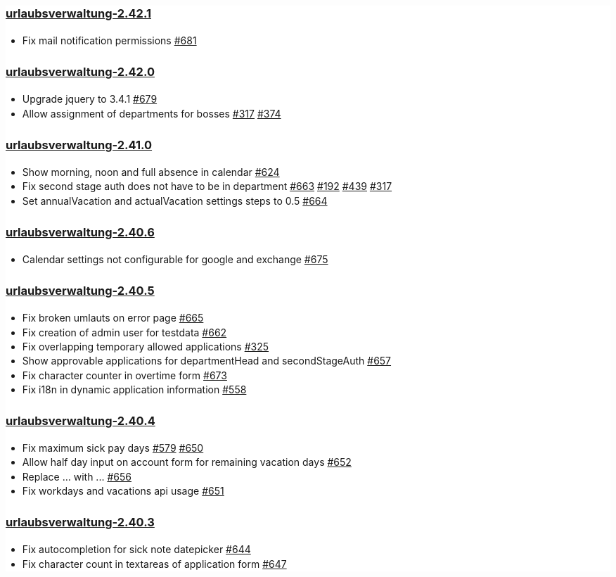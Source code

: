 ### [urlaubsverwaltung-2.42.1](https://github.com/synyx/urlaubsverwaltung/releases/tag/urlaubsverwaltung-2.42.1)
* Fix mail notification permissions [#681](https://github.com/synyx/urlaubsverwaltung/pull/681)

### [urlaubsverwaltung-2.42.0](https://github.com/synyx/urlaubsverwaltung/releases/tag/urlaubsverwaltung-2.42.0)
* Upgrade jquery to 3.4.1 [#679](https://github.com/synyx/urlaubsverwaltung/pull/679)
* Allow assignment of departments for bosses [#317](https://github.com/synyx/urlaubsverwaltung/issues/317) [#374](https://github.com/synyx/urlaubsverwaltung/issues/374)

### [urlaubsverwaltung-2.41.0](https://github.com/synyx/urlaubsverwaltung/releases/tag/urlaubsverwaltung-2.41.0)
* Show morning, noon and full absence in calendar [#624](https://github.com/synyx/urlaubsverwaltung/issues/624)
* Fix second stage auth does not have to be in department [#663](https://github.com/synyx/urlaubsverwaltung/pull/663) [#192](https://github.com/synyx/urlaubsverwaltung/issues/192) [#439](https://github.com/synyx/urlaubsverwaltung/issues/439) [#317](https://github.com/synyx/urlaubsverwaltung/issues/317)
* Set annualVacation and actualVacation settings steps to 0.5 [#664](https://github.com/synyx/urlaubsverwaltung/issues/664)

### [urlaubsverwaltung-2.40.6](https://github.com/synyx/urlaubsverwaltung/releases/tag/urlaubsverwaltung-2.40.6)
* Calendar settings not configurable for google and exchange [#675](https://github.com/synyx/urlaubsverwaltung/pull/675)

### [urlaubsverwaltung-2.40.5](https://github.com/synyx/urlaubsverwaltung/releases/tag/urlaubsverwaltung-2.40.5)
* Fix broken umlauts on error page [#665](https://github.com/synyx/urlaubsverwaltung/issues/665)
* Fix creation of admin user for testdata [#662](https://github.com/synyx/urlaubsverwaltung/pull/662)
* Fix overlapping temporary allowed applications [#325](https://github.com/synyx/urlaubsverwaltung/issues/325)
* Show approvable applications for departmentHead and secondStageAuth [#657](https://github.com/synyx/urlaubsverwaltung/pull/657)
* Fix character counter in overtime form [#673](https://github.com/synyx/urlaubsverwaltung/issues/673)
* Fix i18n in dynamic application information [#558](https://github.com/synyx/urlaubsverwaltung/issues/558)

### [urlaubsverwaltung-2.40.4](https://github.com/synyx/urlaubsverwaltung/releases/tag/urlaubsverwaltung-2.40.4)
* Fix maximum sick pay days [#579](https://github.com/synyx/urlaubsverwaltung/issues/579) [#650](https://github.com/synyx/urlaubsverwaltung/pull/650)
* Allow half day input on account form for remaining vacation days [#652](https://github.com/synyx/urlaubsverwaltung/pull/652)
* Replace … with ... [#656](https://github.com/synyx/urlaubsverwaltung/pull/656)
* Fix workdays and vacations api usage [#651](https://github.com/synyx/urlaubsverwaltung/pull/651)

### [urlaubsverwaltung-2.40.3](https://github.com/synyx/urlaubsverwaltung/releases/tag/urlaubsverwaltung-2.40.3)
* Fix autocompletion for sick note datepicker [#644](https://github.com/synyx/urlaubsverwaltung/pull/644)
* Fix character count in textareas of application form [#647](https://github.com/synyx/urlaubsverwaltung/issues/647)
